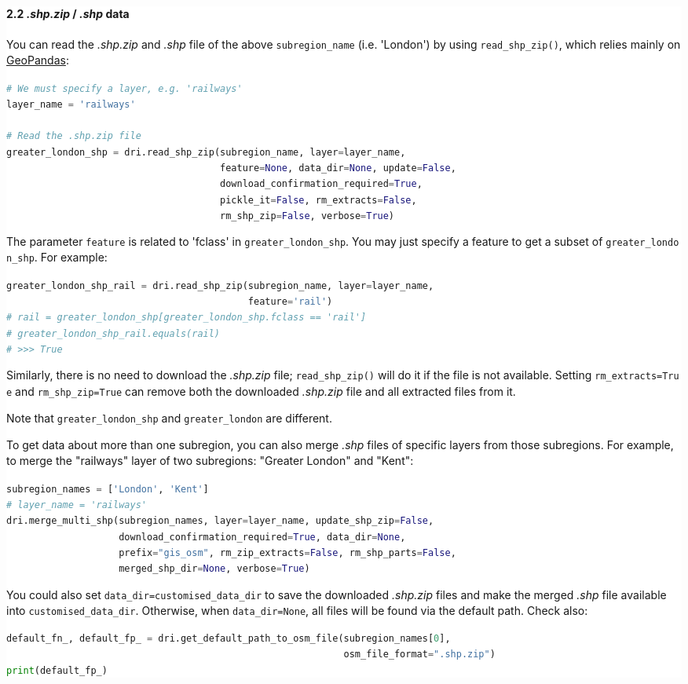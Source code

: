 

#### 2.2  *.shp.zip* / ***.shp*** data <a name="shp-zip-data"></a>

You can read the *.shp.zip* and *.shp* file of the above `subregion_name` (i.e. 'London') by using `read_shp_zip()`, which relies mainly on [GeoPandas](http://geopandas.org/):

```python
# We must specify a layer, e.g. 'railways'
layer_name = 'railways'

# Read the .shp.zip file
greater_london_shp = dri.read_shp_zip(subregion_name, layer=layer_name,
                                      feature=None, data_dir=None, update=False,
                                      download_confirmation_required=True,
                                      pickle_it=False, rm_extracts=False,
                                      rm_shp_zip=False, verbose=True)
```

The parameter `feature` is related to 'fclass' in `greater_london_shp`. You may just specify a feature to get a subset of `greater_london_shp`. For example:

```python
greater_london_shp_rail = dri.read_shp_zip(subregion_name, layer=layer_name, 
                                           feature='rail')
# rail = greater_london_shp[greater_london_shp.fclass == 'rail']
# greater_london_shp_rail.equals(rail)
# >>> True
```

Similarly, there is no need to download the *.shp.zip* file; `read_shp_zip()` will do it if the file is not available. Setting `rm_extracts=True` and `rm_shp_zip=True` can remove both the downloaded *.shp.zip* file and all extracted files from it. 

Note that `greater_london_shp` and `greater_london` are different. 

To get data about more than one subregion, you can also merge *.shp* files of specific layers from those subregions. For example, to merge the "railways" layer of two subregions: "Greater London" and "Kent":

```python
subregion_names = ['London', 'Kent']
# layer_name = 'railways'
dri.merge_multi_shp(subregion_names, layer=layer_name, update_shp_zip=False,
                    download_confirmation_required=True, data_dir=None, 
                    prefix="gis_osm", rm_zip_extracts=False, rm_shp_parts=False, 
                    merged_shp_dir=None, verbose=True)
```

You could also set `data_dir=customised_data_dir` to save the downloaded *.shp.zip* files and make the merged *.shp* file available into `customised_data_dir`. Otherwise, when `data_dir=None`, all files will be found via the default path. Check also:

```python
default_fn_, default_fp_ = dri.get_default_path_to_osm_file(subregion_names[0], 
                                                            osm_file_format=".shp.zip")
print(default_fp_)
```

